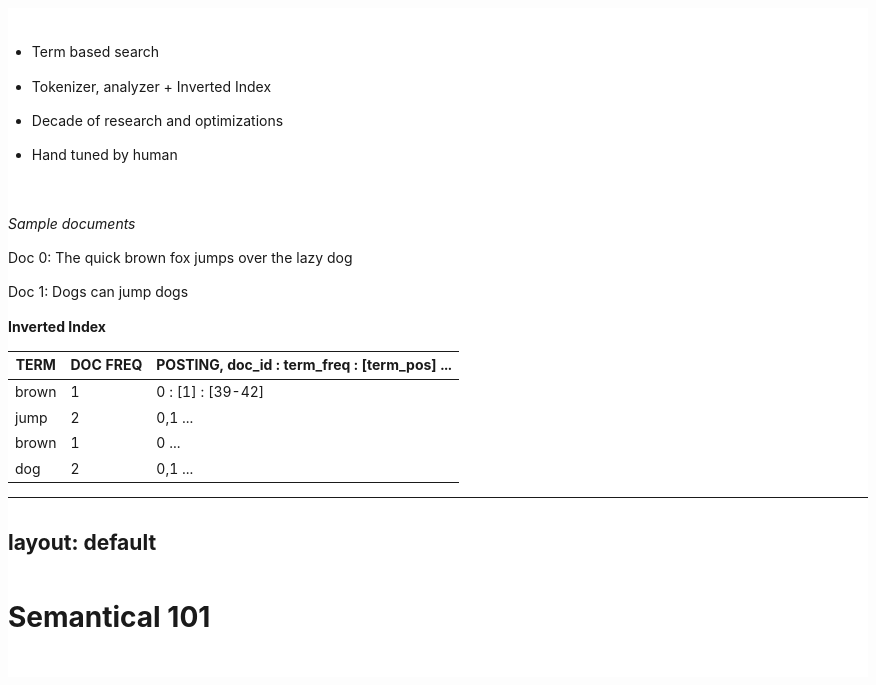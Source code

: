 <br>

<div class="grid grid-cols-2 gap-4">
<div>

<v-clicks>

- Term based search

- Tokenizer, analyzer + Inverted Index

- Decade of research and optimizations

- Hand tuned by human


</v-clicks>

<br>

<v-clicks>

_Sample documents_

Doc 0: The quick brown fox jumps over the lazy dog

Doc 1: Dogs can jump dogs

</v-clicks>

</div>

<div>

<v-click>

__Inverted Index__

| TERM | DOC FREQ | POSTING, doc_id : term_freq : [term_pos] ...|
|------|----------|------------------------|
| brown | 1 | 0 : [1] : [39-42] |
| jump | 2 | 0,1 ...|
| brown | 1 | 0 ...|
| dog | 2 | 0,1 ... |


</v-click>
</div>
</div>


---
layout: default
---

# Semantical 101

<br>
